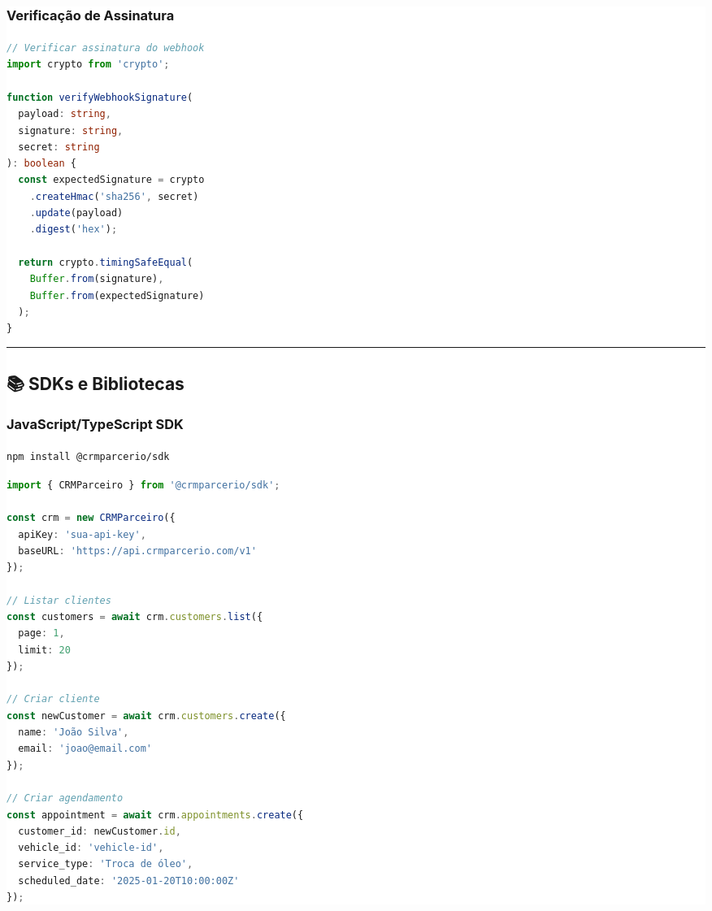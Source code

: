 ### Verificação de Assinatura

```typescript
// Verificar assinatura do webhook
import crypto from 'crypto';

function verifyWebhookSignature(
  payload: string,
  signature: string,
  secret: string
): boolean {
  const expectedSignature = crypto
    .createHmac('sha256', secret)
    .update(payload)
    .digest('hex');
  
  return crypto.timingSafeEqual(
    Buffer.from(signature),
    Buffer.from(expectedSignature)
  );
}
```

---

## 📚 SDKs e Bibliotecas

### JavaScript/TypeScript SDK

```bash
npm install @crmparcerio/sdk
```

```typescript
import { CRMParceiro } from '@crmparcerio/sdk';

const crm = new CRMParceiro({
  apiKey: 'sua-api-key',
  baseURL: 'https://api.crmparcerio.com/v1'
});

// Listar clientes
const customers = await crm.customers.list({
  page: 1,
  limit: 20
});

// Criar cliente
const newCustomer = await crm.customers.create({
  name: 'João Silva',
  email: 'joao@email.com'
});

// Criar agendamento
const appointment = await crm.appointments.create({
  customer_id: newCustomer.id,
  vehicle_id: 'vehicle-id',
  service_type: 'Troca de óleo',
  scheduled_date: '2025-01-20T10:00:00Z'
});
```

